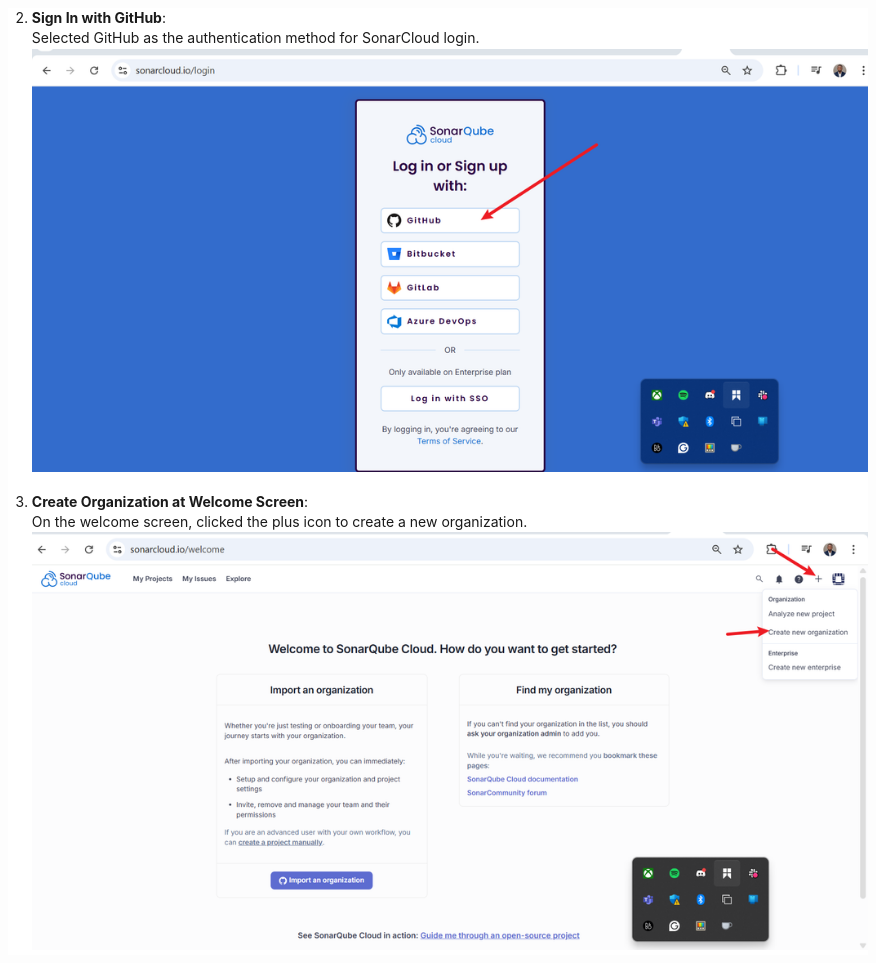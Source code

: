 2. **Sign In with GitHub**:   
Selected GitHub as the authentication method for SonarCloud login.  
   ![](./img/2.sign_in_with_any_option_i_choose_github.png)

3. **Create Organization at Welcome Screen**:   
On the welcome screen, clicked the plus icon to create a new organization.  
   ![](./img/3.at_the_welcome_screen_click_the_plus_icon_and_create_organization.png)
